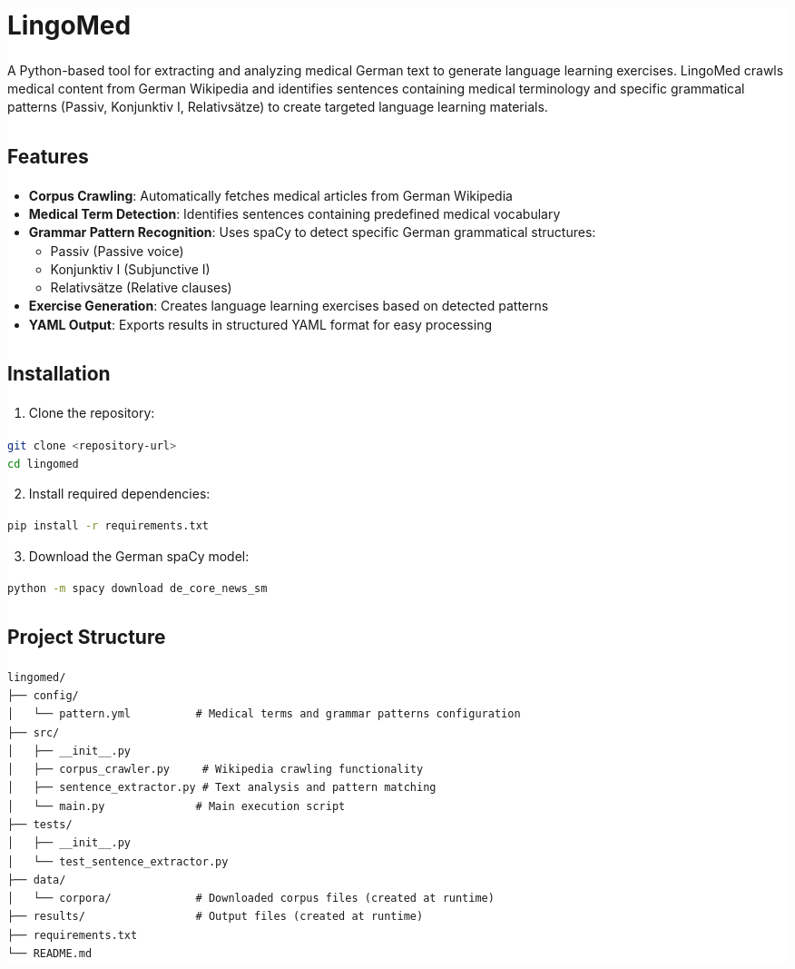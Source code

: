 # LingoMed

A Python-based tool for extracting and analyzing medical German text to generate language learning exercises. LingoMed crawls medical content from German Wikipedia and identifies sentences containing medical terminology and specific grammatical patterns (Passiv, Konjunktiv I, Relativsätze) to create targeted language learning materials.

## Features

- **Corpus Crawling**: Automatically fetches medical articles from German Wikipedia
- **Medical Term Detection**: Identifies sentences containing predefined medical vocabulary
- **Grammar Pattern Recognition**: Uses spaCy to detect specific German grammatical structures:
  - Passiv (Passive voice)
  - Konjunktiv I (Subjunctive I)
  - Relativsätze (Relative clauses)
- **Exercise Generation**: Creates language learning exercises based on detected patterns
- **YAML Output**: Exports results in structured YAML format for easy processing

## Installation

1. Clone the repository:
```bash
git clone <repository-url>
cd lingomed
```

2. Install required dependencies:
```bash
pip install -r requirements.txt
```

3. Download the German spaCy model:
```bash
python -m spacy download de_core_news_sm
```

## Project Structure

```
lingomed/
├── config/
│   └── pattern.yml          # Medical terms and grammar patterns configuration
├── src/
│   ├── __init__.py
│   ├── corpus_crawler.py     # Wikipedia crawling functionality
│   ├── sentence_extractor.py # Text analysis and pattern matching
│   └── main.py              # Main execution script
├── tests/
│   ├── __init__.py
│   └── test_sentence_extractor.py
├── data/
│   └── corpora/             # Downloaded corpus files (created at runtime)
├── results/                 # Output files (created at runtime)
├── requirements.txt
└── README.md
```
